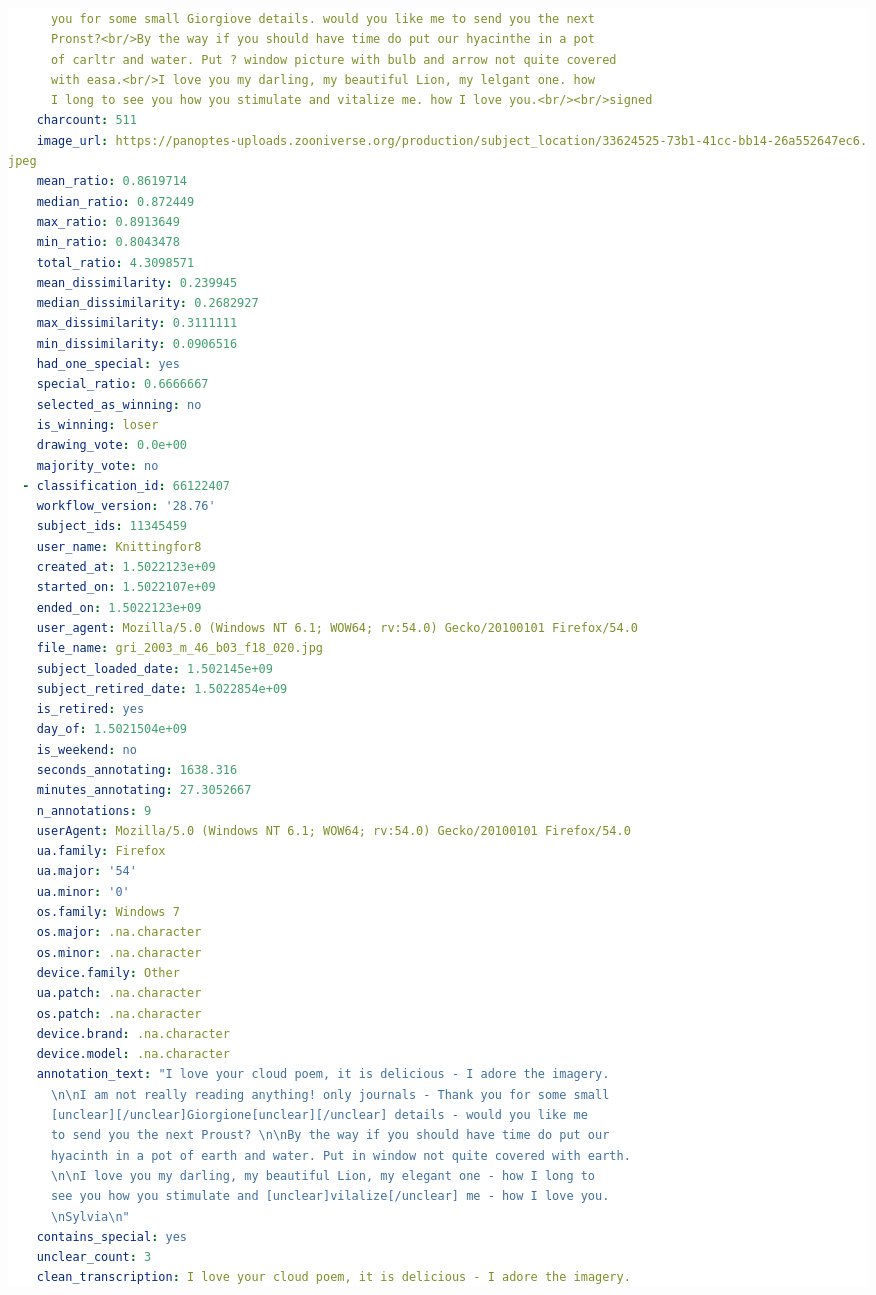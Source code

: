 ```yaml
      you for some small Giorgiove details. would you like me to send you the next
      Pronst?<br/>By the way if you should have time do put our hyacinthe in a pot
      of carltr and water. Put ? window picture with bulb and arrow not quite covered
      with easa.<br/>I love you my darling, my beautiful Lion, my lelgant one. how
      I long to see you how you stimulate and vitalize me. how I love you.<br/><br/>signed
    charcount: 511
    image_url: https://panoptes-uploads.zooniverse.org/production/subject_location/33624525-73b1-41cc-bb14-26a552647ec6.jpeg
    mean_ratio: 0.8619714
    median_ratio: 0.872449
    max_ratio: 0.8913649
    min_ratio: 0.8043478
    total_ratio: 4.3098571
    mean_dissimilarity: 0.239945
    median_dissimilarity: 0.2682927
    max_dissimilarity: 0.3111111
    min_dissimilarity: 0.0906516
    had_one_special: yes
    special_ratio: 0.6666667
    selected_as_winning: no
    is_winning: loser
    drawing_vote: 0.0e+00
    majority_vote: no
  - classification_id: 66122407
    workflow_version: '28.76'
    subject_ids: 11345459
    user_name: Knittingfor8
    created_at: 1.5022123e+09
    started_on: 1.5022107e+09
    ended_on: 1.5022123e+09
    user_agent: Mozilla/5.0 (Windows NT 6.1; WOW64; rv:54.0) Gecko/20100101 Firefox/54.0
    file_name: gri_2003_m_46_b03_f18_020.jpg
    subject_loaded_date: 1.502145e+09
    subject_retired_date: 1.5022854e+09
    is_retired: yes
    day_of: 1.5021504e+09
    is_weekend: no
    seconds_annotating: 1638.316
    minutes_annotating: 27.3052667
    n_annotations: 9
    userAgent: Mozilla/5.0 (Windows NT 6.1; WOW64; rv:54.0) Gecko/20100101 Firefox/54.0
    ua.family: Firefox
    ua.major: '54'
    ua.minor: '0'
    os.family: Windows 7
    os.major: .na.character
    os.minor: .na.character
    device.family: Other
    ua.patch: .na.character
    os.patch: .na.character
    device.brand: .na.character
    device.model: .na.character
    annotation_text: "I love your cloud poem, it is delicious - I adore the imagery.
      \n\nI am not really reading anything! only journals - Thank you for some small
      [unclear][/unclear]Giorgione[unclear][/unclear] details - would you like me
      to send you the next Proust? \n\nBy the way if you should have time do put our
      hyacinth in a pot of earth and water. Put in window not quite covered with earth.
      \n\nI love you my darling, my beautiful Lion, my elegant one - how I long to
      see you how you stimulate and [unclear]vilalize[/unclear] me - how I love you.
      \nSylvia\n"
    contains_special: yes
    unclear_count: 3
    clean_transcription: I love your cloud poem, it is delicious - I adore the imagery.
```